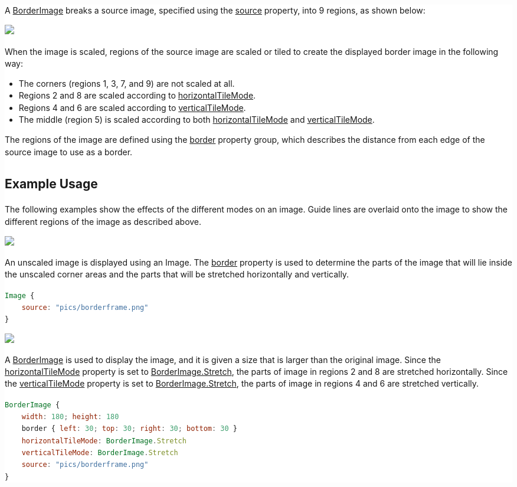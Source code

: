 A [BorderImage](https://developer.ubuntu.comapps/qml/sdk-15.04.1/QtQuick.imageelements/#borderimage) breaks a source image, specified using the [source](#source-prop) property, into 9 regions, as shown below:

![](https://developer.ubuntu.com/static/devportal_uploaded/3aa32551-685e-4c49-ae9e-1a9809d447ab-api/apps/qml/sdk-15.04.1/QtQuick.BorderImage/images/declarative-scalegrid.png)

When the image is scaled, regions of the source image are scaled or tiled to create the displayed border image in the following way:

-   The corners (regions 1, 3, 7, and 9) are not scaled at all.
-   Regions 2 and 8 are scaled according to [horizontalTileMode](#horizontalTileMode-prop).
-   Regions 4 and 6 are scaled according to [verticalTileMode](#verticalTileMode-prop).
-   The middle (region 5) is scaled according to both [horizontalTileMode](#horizontalTileMode-prop) and [verticalTileMode](#verticalTileMode-prop).

The regions of the image are defined using the [border](#border-prop) property group, which describes the distance from each edge of the source image to use as a border.

<span id="example-usage"></span>
Example Usage
-------------

The following examples show the effects of the different modes on an image. Guide lines are overlaid onto the image to show the different regions of the image as described above.

![](https://developer.ubuntu.com/static/devportal_uploaded/5fbd1c37-f91d-4bc8-93bc-51c2e9167ae6-api/apps/qml/sdk-15.04.1/QtQuick.BorderImage/images/qml-borderimage-normal-image.png)

An unscaled image is displayed using an Image. The [border](#border-prop) property is used to determine the parts of the image that will lie inside the unscaled corner areas and the parts that will be stretched horizontally and vertically.

``` qml
Image {
    source: "pics/borderframe.png"
}
```

![](https://developer.ubuntu.com/static/devportal_uploaded/fff65dc5-f3dd-4d39-b95d-bdbd3b459cf6-api/apps/qml/sdk-15.04.1/QtQuick.BorderImage/images/qml-borderimage-scaled.png)

A [BorderImage](https://developer.ubuntu.comapps/qml/sdk-15.04.1/QtQuick.imageelements/#borderimage) is used to display the image, and it is given a size that is larger than the original image. Since the [horizontalTileMode](#horizontalTileMode-prop) property is set to [BorderImage.Stretch](#horizontalTileMode-prop), the parts of image in regions 2 and 8 are stretched horizontally. Since the [verticalTileMode](#verticalTileMode-prop) property is set to [BorderImage.Stretch](#verticalTileMode-prop), the parts of image in regions 4 and 6 are stretched vertically.

``` qml
BorderImage {
    width: 180; height: 180
    border { left: 30; top: 30; right: 30; bottom: 30 }
    horizontalTileMode: BorderImage.Stretch
    verticalTileMode: BorderImage.Stretch
    source: "pics/borderframe.png"
}
```
